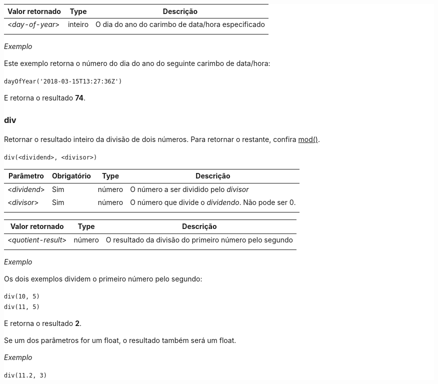 | Valor retornado | Type | Descrição |
| ------------ | ---- | ----------- |
| <*day-of-year*> | inteiro | O dia do ano do carimbo de data/hora especificado |
||||

*Exemplo*

Este exemplo retorna o número do dia do ano do seguinte carimbo de data/hora:

```
dayOfYear('2018-03-15T13:27:36Z')
```

E retorna o resultado **74**.

<a name="div"></a>

### <a name="div"></a>div

Retornar o resultado inteiro da divisão de dois números. Para retornar o restante, confira [mod()](#mod).

```
div(<dividend>, <divisor>)
```

| Parâmetro | Obrigatório | Type | Descrição |
| --------- | -------- | ---- | ----------- |
| <*dividend*> | Sim | número | O número a ser dividido pelo *divisor* |
| <*divisor*> | Sim | número | O número que divide o *dividendo*. Não pode ser 0. |
|||||

| Valor retornado | Type | Descrição |
| ------------ | ---- | ----------- |
| <*quotient-result*> | número | O resultado da divisão do primeiro número pelo segundo |
||||

*Exemplo*

Os dois exemplos dividem o primeiro número pelo segundo:

```
div(10, 5)
div(11, 5)
```

E retorna o resultado **2**.

Se um dos parâmetros for um float, o resultado também será um float.

*Exemplo*

```
div(11.2, 3)
```
